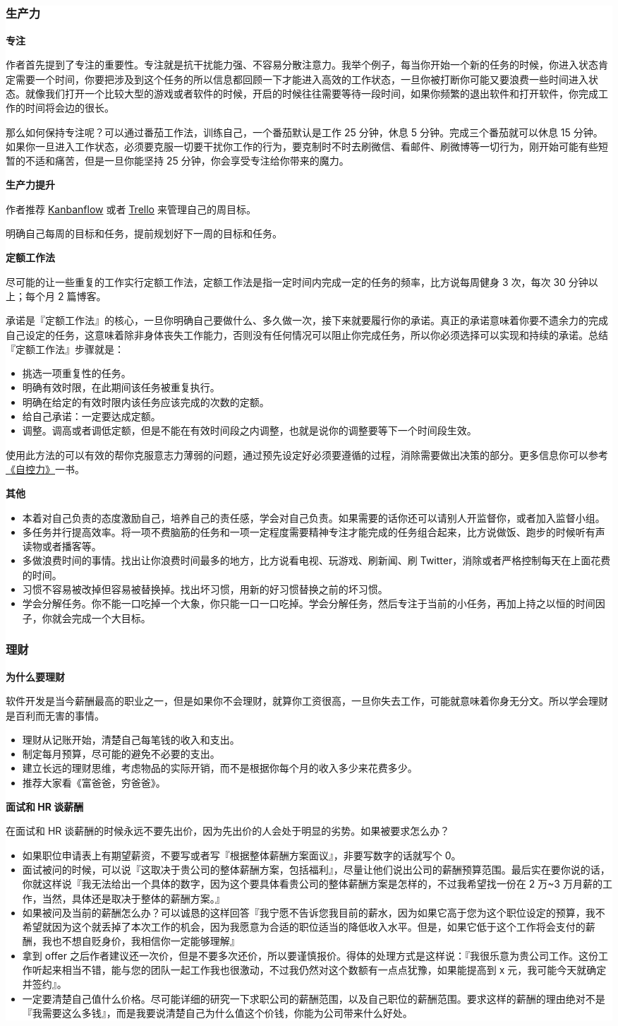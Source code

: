 
### 生产力

**专注**

作者首先提到了专注的重要性。专注就是抗干扰能力强、不容易分散注意力。我举个例子，每当你开始一个新的任务的时候，你进入状态肯定需要一个时间，你要把涉及到这个任务的所以信息都回顾一下才能进入高效的工作状态，一旦你被打断你可能又要浪费一些时间进入状态。就像我们打开一个比较大型的游戏或者软件的时候，开启的时候往往需要等待一段时间，如果你频繁的退出软件和打开软件，你完成工作的时间将会边的很长。

那么如何保持专注呢？可以通过番茄工作法，训练自己，一个番茄默认是工作 25 分钟，休息 5 分钟。完成三个番茄就可以休息 15 分钟。如果你一旦进入工作状态，必须要克服一切要干扰你工作的行为，要克制时不时去刷微信、看邮件、刷微博等一切行为，刚开始可能有些短暂的不适和痛苦，但是一旦你能坚持 25 分钟，你会享受专注给你带来的魔力。

**生产力提升**

作者推荐 [Kanbanflow](http://kanbanflow.com/) 或者 [Trello](https://trello.com/0e76ce60204049a99a270b0b7ca149f4/recommend) 来管理自己的周目标。

明确自己每周的目标和任务，提前规划好下一周的目标和任务。

**定额工作法**

尽可能的让一些重复的工作实行定额工作法，定额工作法是指一定时间内完成一定的任务的频率，比方说每周健身 3 次，每次 30 分钟以上；每个月 2 篇博客。

承诺是『定额工作法』的核心，一旦你明确自己要做什么、多久做一次，接下来就要履行你的承诺。真正的承诺意味着你要不遗余力的完成自己设定的任务，这意味着除非身体丧失工作能力，否则没有任何情况可以阻止你完成任务，所以你必须选择可以实现和持续的承诺。总结『定额工作法』步骤就是：

- 挑选一项重复性的任务。
- 明确有效时限，在此期间该任务被重复执行。
- 明确在给定的有效时限内该任务应该完成的次数的定额。
- 给自己承诺：一定要达成定额。
- 调整。调高或者调低定额，但是不能在有效时间段之内调整，也就是说你的调整要等下一个时间段生效。


使用此方法的可以有效的帮你克服意志力薄弱的问题，通过预先设定好必须要遵循的过程，消除需要做出决策的部分。更多信息你可以参考[《自控力》](https://www.amazon.cn/dp/B076285WTM/?ie=UTF8&tag=forecho0c-23)一书。

**其他**

- 本着对自己负责的态度激励自己，培养自己的责任感，学会对自己负责。如果需要的话你还可以请别人开监督你，或者加入监督小组。
- 多任务并行提高效率。将一项不费脑筋的任务和一项一定程度需要精神专注才能完成的任务组合起来，比方说做饭、跑步的时候听有声读物或者播客等。
- 多做浪费时间的事情。找出让你浪费时间最多的地方，比方说看电视、玩游戏、刷新闻、刷 Twitter，消除或者严格控制每天在上面花费的时间。
- 习惯不容易被改掉但容易被替换掉。找出坏习惯，用新的好习惯替换之前的坏习惯。
- 学会分解任务。你不能一口吃掉一个大象，你只能一口一口吃掉。学会分解任务，然后专注于当前的小任务，再加上持之以恒的时间因子，你就会完成一个大目标。

### 理财

**为什么要理财**

软件开发是当今薪酬最高的职业之一，但是如果你不会理财，就算你工资很高，一旦你失去工作，可能就意味着你身无分文。所以学会理财是百利而无害的事情。

- 理财从记账开始，清楚自己每笔钱的收入和支出。
- 制定每月预算，尽可能的避免不必要的支出。
- 建立长远的理财思维，考虑物品的实际开销，而不是根据你每个月的收入多少来花费多少。
- 推荐大家看《富爸爸，穷爸爸》。

**面试和 HR 谈薪酬**

在面试和 HR 谈薪酬的时候永远不要先出价，因为先出价的人会处于明显的劣势。如果被要求怎么办？

- 如果职位申请表上有期望薪资，不要写或者写『根据整体薪酬方案面议』，非要写数字的话就写个 0。
- 面试被问的时候，可以说『这取决于贵公司的整体薪酬方案，包括福利』，尽量让他们说出公司的薪酬预算范围。最后实在要你说的话，你就这样说『我无法给出一个具体的数字，因为这个要具体看贵公司的整体薪酬方案是怎样的，不过我希望找一份在 2 万~3 万月薪的工作，当然，具体还是取决于整体的薪酬方案。』
- 如果被问及当前的薪酬怎么办？可以诚恳的这样回答『我宁愿不告诉您我目前的薪水，因为如果它高于您为这个职位设定的预算，我不希望就因为这个就丢掉了本次工作的机会，因为我愿意为合适的职位适当的降低收入水平。但是，如果它低于这个工作将会支付的薪酬，我也不想自贬身价，我相信你一定能够理解』
- 拿到 offer 之后作者建议还一次价，但是不要多次还价，所以要谨慎报价。得体的处理方式是这样说：『我很乐意为贵公司工作。这份工作听起来相当不错，能与您的团队一起工作我也很激动，不过我仍然对这个数额有一点点犹豫，如果能提高到 x 元，我可能今天就确定并签约』。
- 一定要清楚自己值什么价格。尽可能详细的研究一下求职公司的薪酬范围，以及自己职位的薪酬范围。要求这样的薪酬的理由绝对不是『我需要这么多钱』，而是我要说清楚自己为什么值这个价钱，你能为公司带来什么好处。
